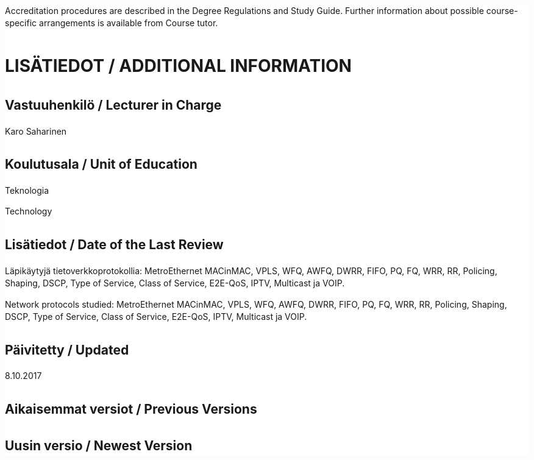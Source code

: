 Accreditation procedures are described in the Degree Regulations and Study Guide. Further information about possible course-specific arrangements is available from Course tutor.

# LISÄTIEDOT / ADDITIONAL INFORMATION

## Vastuuhenkilö / Lecturer in Charge

Karo Saharinen

## Koulutusala / Unit of Education

Teknologia

Technology

## Lisätiedot / Date of the Last Review

Läpikäytyjä tietoverkkoprotokollia: MetroEthernet MACinMAC, VPLS, WFQ, AWFQ, DWRR, FIFO, PQ, FQ, WRR, RR, Policing, Shaping, DSCP, Type of Service, Class of Service, E2E-QoS, IPTV, Multicast ja VOIP.

Network protocols studied: MetroEthernet MACinMAC, VPLS, WFQ, AWFQ, DWRR, FIFO, PQ, FQ, WRR, RR, Policing, Shaping, DSCP, Type of Service, Class of Service, E2E-QoS, IPTV, Multicast ja VOIP. 

## Päivitetty / Updated

8.10.2017

## Aikaisemmat versiot / Previous Versions

## Uusin versio / Newest Version

